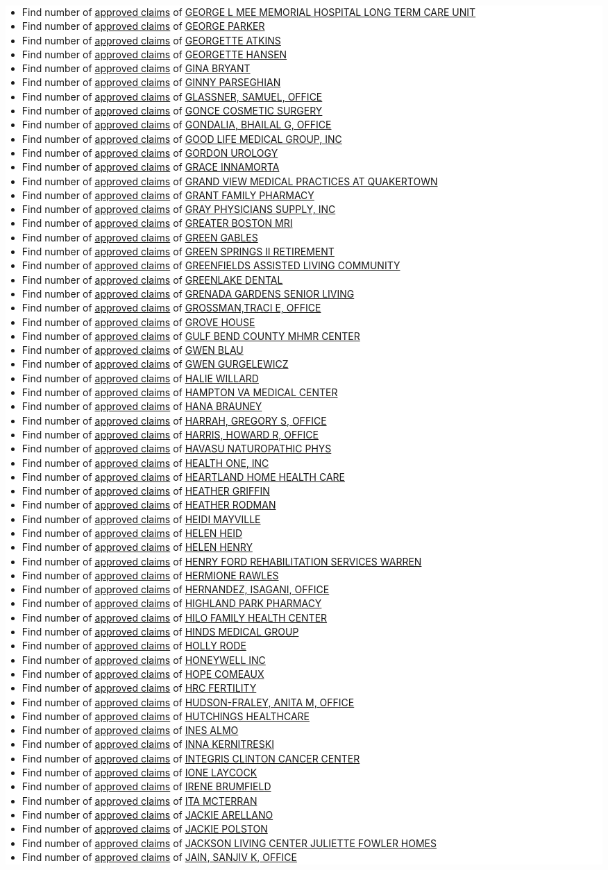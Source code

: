 - Find number of [approved claims](attributes) of [GEORGE L MEE MEMORIAL HOSPITAL LONG TERM CARE UNIT](name)
- Find number of [approved claims](attributes) of [GEORGE PARKER](name)
- Find number of [approved claims](attributes) of [GEORGETTE ATKINS](name)
- Find number of [approved claims](attributes) of [GEORGETTE HANSEN](name)
- Find number of [approved claims](attributes) of [GINA BRYANT](name)
- Find number of [approved claims](attributes) of [GINNY PARSEGHIAN](name)
- Find number of [approved claims](attributes) of [GLASSNER, SAMUEL, OFFICE](name)
- Find number of [approved claims](attributes) of [GONCE COSMETIC SURGERY](name)
- Find number of [approved claims](attributes) of [GONDALIA, BHAILAL G, OFFICE](name)
- Find number of [approved claims](attributes) of [GOOD LIFE MEDICAL GROUP, INC](name)
- Find number of [approved claims](attributes) of [GORDON UROLOGY](name)
- Find number of [approved claims](attributes) of [GRACE INNAMORTA](name)
- Find number of [approved claims](attributes) of [GRAND VIEW MEDICAL PRACTICES AT QUAKERTOWN](name)
- Find number of [approved claims](attributes) of [GRANT FAMILY PHARMACY](name)
- Find number of [approved claims](attributes) of [GRAY PHYSICIANS SUPPLY, INC](name)
- Find number of [approved claims](attributes) of [GREATER BOSTON MRI](name)
- Find number of [approved claims](attributes) of [GREEN GABLES](name)
- Find number of [approved claims](attributes) of [GREEN SPRINGS II RETIREMENT](name)
- Find number of [approved claims](attributes) of [GREENFIELDS ASSISTED LIVING COMMUNITY](name)
- Find number of [approved claims](attributes) of [GREENLAKE DENTAL](name)
- Find number of [approved claims](attributes) of [GRENADA GARDENS SENIOR LIVING](name)
- Find number of [approved claims](attributes) of [GROSSMAN,TRACI E, OFFICE](name)
- Find number of [approved claims](attributes) of [GROVE HOUSE](name)
- Find number of [approved claims](attributes) of [GULF BEND COUNTY MHMR CENTER](name)
- Find number of [approved claims](attributes) of [GWEN BLAU](name)
- Find number of [approved claims](attributes) of [GWEN GURGELEWICZ](name)
- Find number of [approved claims](attributes) of [HALIE WILLARD](name)
- Find number of [approved claims](attributes) of [HAMPTON VA MEDICAL CENTER](name)
- Find number of [approved claims](attributes) of [HANA BRAUNEY](name)
- Find number of [approved claims](attributes) of [HARRAH, GREGORY S, OFFICE](name)
- Find number of [approved claims](attributes) of [HARRIS, HOWARD R, OFFICE](name)
- Find number of [approved claims](attributes) of [HAVASU NATUROPATHIC PHYS](name)
- Find number of [approved claims](attributes) of [HEALTH ONE, INC](name)
- Find number of [approved claims](attributes) of [HEARTLAND HOME HEALTH CARE](name)
- Find number of [approved claims](attributes) of [HEATHER GRIFFIN](name)
- Find number of [approved claims](attributes) of [HEATHER RODMAN](name)
- Find number of [approved claims](attributes) of [HEIDI MAYVILLE](name)
- Find number of [approved claims](attributes) of [HELEN HEID](name)
- Find number of [approved claims](attributes) of [HELEN HENRY](name)
- Find number of [approved claims](attributes) of [HENRY FORD REHABILITATION SERVICES WARREN](name)
- Find number of [approved claims](attributes) of [HERMIONE RAWLES](name)
- Find number of [approved claims](attributes) of [HERNANDEZ, ISAGANI, OFFICE](name)
- Find number of [approved claims](attributes) of [HIGHLAND PARK PHARMACY](name)
- Find number of [approved claims](attributes) of [HILO FAMILY HEALTH CENTER](name)
- Find number of [approved claims](attributes) of [HINDS MEDICAL GROUP](name)
- Find number of [approved claims](attributes) of [HOLLY RODE](name)
- Find number of [approved claims](attributes) of [HONEYWELL INC](name)
- Find number of [approved claims](attributes) of [HOPE COMEAUX](name)
- Find number of [approved claims](attributes) of [HRC FERTILITY](name)
- Find number of [approved claims](attributes) of [HUDSON-FRALEY, ANITA M, OFFICE](name)
- Find number of [approved claims](attributes) of [HUTCHINGS HEALTHCARE](name)
- Find number of [approved claims](attributes) of [INES ALMO](name)
- Find number of [approved claims](attributes) of [INNA KERNITRESKI](name)
- Find number of [approved claims](attributes) of [INTEGRIS CLINTON CANCER CENTER](name)
- Find number of [approved claims](attributes) of [IONE LAYCOCK](name)
- Find number of [approved claims](attributes) of [IRENE BRUMFIELD](name)
- Find number of [approved claims](attributes) of [ITA MCTERRAN](name)
- Find number of [approved claims](attributes) of [JACKIE ARELLANO](name)
- Find number of [approved claims](attributes) of [JACKIE POLSTON](name)
- Find number of [approved claims](attributes) of [JACKSON LIVING CENTER JULIETTE FOWLER HOMES](name)
- Find number of [approved claims](attributes) of [JAIN, SANJIV K, OFFICE](name)